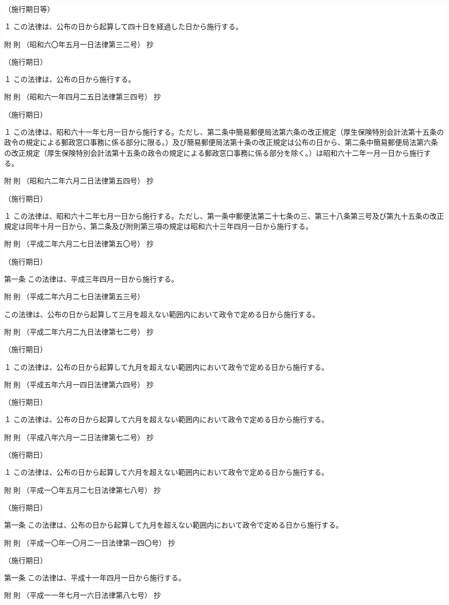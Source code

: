 （施行期日等）

１ この法律は、公布の日から起算して四十日を経過した日から施行する。

附 則 （昭和六〇年五月一日法律第三二号） 抄

（施行期日）

１ この法律は、公布の日から施行する。

附 則 （昭和六一年四月二五日法律第三四号） 抄

（施行期日）

１ この法律は、昭和六十一年七月一日から施行する。ただし、第二条中簡易郵便局法第六条の改正規定（厚生保険特別会計法第十五条の政令の規定による郵政窓口事務に係る部分に限る。）及び簡易郵便局法第十条の改正規定は公布の日から、第二条中簡易郵便局法第六条の改正規定（厚生保険特別会計法第十五条の政令の規定による郵政窓口事務に係る部分を除く。）は昭和六十二年一月一日から施行する。

附 則 （昭和六二年六月二日法律第五四号） 抄

（施行期日）

１ この法律は、昭和六十二年七月一日から施行する。ただし、第一条中郵便法第二十七条の三、第三十八条第三号及び第九十五条の改正規定は同年十月一日から、第二条及び附則第三項の規定は昭和六十三年四月一日から施行する。

附 則 （平成二年六月二七日法律第五〇号） 抄

（施行期日）

第一条 この法律は、平成三年四月一日から施行する。

附 則 （平成二年六月二七日法律第五三号）

この法律は、公布の日から起算して三月を超えない範囲内において政令で定める日から施行する。

附 則 （平成二年六月二九日法律第七二号） 抄

（施行期日）

１ この法律は、公布の日から起算して九月を超えない範囲内において政令で定める日から施行する。

附 則 （平成五年六月一四日法律第六四号） 抄

（施行期日）

１ この法律は、公布の日から起算して六月を超えない範囲内において政令で定める日から施行する。

附 則 （平成八年六月一二日法律第七二号） 抄

（施行期日）

１ この法律は、公布の日から起算して六月を超えない範囲内において政令で定める日から施行する。

附 則 （平成一〇年五月二七日法律第七八号） 抄

（施行期日）

第一条 この法律は、公布の日から起算して九月を超えない範囲内において政令で定める日から施行する。

附 則 （平成一〇年一〇月二一日法律第一四〇号） 抄

（施行期日）

第一条 この法律は、平成十一年四月一日から施行する。

附 則 （平成一一年七月一六日法律第八七号） 抄
